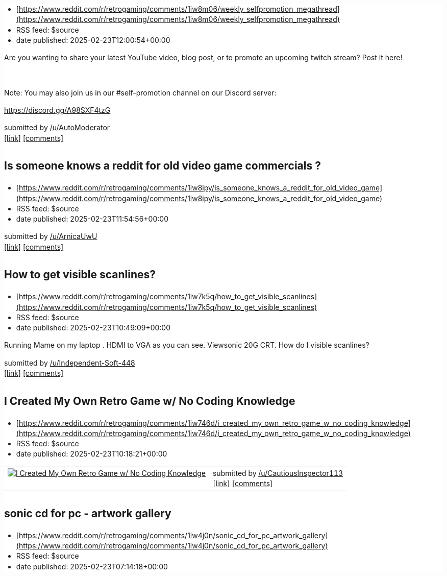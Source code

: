  - [https://www.reddit.com/r/retrogaming/comments/1iw8m06/weekly_selfpromotion_megathread](https://www.reddit.com/r/retrogaming/comments/1iw8m06/weekly_selfpromotion_megathread)
 - RSS feed: $source
 - date published: 2025-02-23T12:00:54+00:00

<div class="md"><p>Are you wanting to share your latest YouTube video, blog post, or to promote an upcoming twitch stream? Post it here! </p> <p>&#x200B;</p> <p>Note: You may also join us in our #self-promotion channel on our Discord server: </p> <p><a href="https://discord.gg/A98SXF4tzG">https://discord.gg/A98SXF4tzG</a></p> </div> &#32; submitted by &#32; <a href="https://www.reddit.com/user/AutoModerator"> /u/AutoModerator </a> <br/> <span><a href="https://www.reddit.com/r/retrogaming/comments/1iw8m06/weekly_selfpromotion_megathread/">[link]</a></span> &#32; <span><a href="https://www.reddit.com/r/retrogaming/comments/1iw8m06/weekly_selfpromotion_megathread/">[comments]</a></span>

## Is someone knows a reddit for old video game commercials ?
 - [https://www.reddit.com/r/retrogaming/comments/1iw8ipy/is_someone_knows_a_reddit_for_old_video_game](https://www.reddit.com/r/retrogaming/comments/1iw8ipy/is_someone_knows_a_reddit_for_old_video_game)
 - RSS feed: $source
 - date published: 2025-02-23T11:54:56+00:00

&#32; submitted by &#32; <a href="https://www.reddit.com/user/ArnicaUwU"> /u/ArnicaUwU </a> <br/> <span><a href="https://www.reddit.com/r/retrogaming/comments/1iw8ipy/is_someone_knows_a_reddit_for_old_video_game/">[link]</a></span> &#32; <span><a href="https://www.reddit.com/r/retrogaming/comments/1iw8ipy/is_someone_knows_a_reddit_for_old_video_game/">[comments]</a></span>

## How to get visible scanlines?
 - [https://www.reddit.com/r/retrogaming/comments/1iw7k5q/how_to_get_visible_scanlines](https://www.reddit.com/r/retrogaming/comments/1iw7k5q/how_to_get_visible_scanlines)
 - RSS feed: $source
 - date published: 2025-02-23T10:49:09+00:00

<div class="md"><p>Running Mame on my laptop . HDMI to VGA as you can see. Viewsonic 20G CRT. How do I visible scanlines? </p> </div> &#32; submitted by &#32; <a href="https://www.reddit.com/user/Independent-Soft-448"> /u/Independent-Soft-448 </a> <br/> <span><a href="https://www.reddit.com/r/retrogaming/comments/1iw7k5q/how_to_get_visible_scanlines/">[link]</a></span> &#32; <span><a href="https://www.reddit.com/r/retrogaming/comments/1iw7k5q/how_to_get_visible_scanlines/">[comments]</a></span>

## I Created My Own Retro Game w/ No Coding Knowledge
 - [https://www.reddit.com/r/retrogaming/comments/1iw746d/i_created_my_own_retro_game_w_no_coding_knowledge](https://www.reddit.com/r/retrogaming/comments/1iw746d/i_created_my_own_retro_game_w_no_coding_knowledge)
 - RSS feed: $source
 - date published: 2025-02-23T10:18:21+00:00

<table> <tr><td> <a href="https://www.reddit.com/r/retrogaming/comments/1iw746d/i_created_my_own_retro_game_w_no_coding_knowledge/"> <img src="https://external-preview.redd.it/grrsUflKUiXOOO3Dvn0QhD_GYPr1G-M_7Xw0p1poC20.jpg?width=320&amp;crop=smart&amp;auto=webp&amp;s=94724ccca2f9fcaf59ac046ce6d7c5dfc3754aeb" alt="I Created My Own Retro Game w/ No Coding Knowledge" title="I Created My Own Retro Game w/ No Coding Knowledge" /> </a> </td><td> &#32; submitted by &#32; <a href="https://www.reddit.com/user/CautiousInspector113"> /u/CautiousInspector113 </a> <br/> <span><a href="https://www.youtube.com/watch?v=R7IiBktUM90">[link]</a></span> &#32; <span><a href="https://www.reddit.com/r/retrogaming/comments/1iw746d/i_created_my_own_retro_game_w_no_coding_knowledge/">[comments]</a></span> </td></tr></table>

## sonic cd for pc - artwork gallery
 - [https://www.reddit.com/r/retrogaming/comments/1iw4j0n/sonic_cd_for_pc_artwork_gallery](https://www.reddit.com/r/retrogaming/comments/1iw4j0n/sonic_cd_for_pc_artwork_gallery)
 - RSS feed: $source
 - date published: 2025-02-23T07:14:18+00:00
